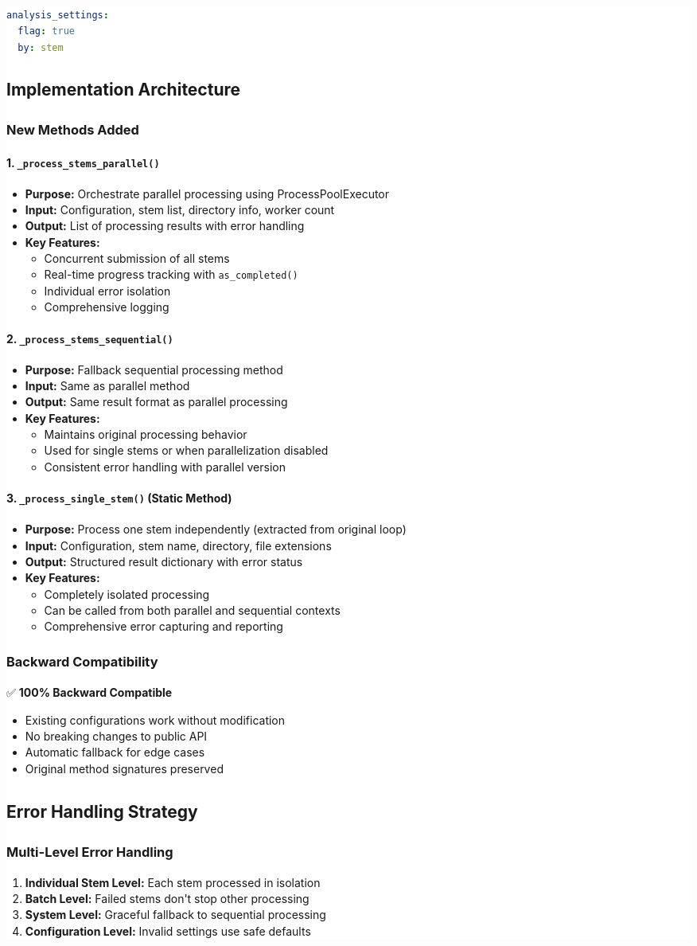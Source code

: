 ```yaml
analysis_settings:
  flag: true
  by: stem
```

## Implementation Architecture

### New Methods Added

#### 1. `_process_stems_parallel()`
- **Purpose:** Orchestrate parallel processing using ProcessPoolExecutor
- **Input:** Configuration, stem list, directory info, worker count
- **Output:** List of processing results with error handling
- **Key Features:**
  - Concurrent submission of all stems
  - Real-time progress tracking with `as_completed()`
  - Individual error isolation
  - Comprehensive logging

#### 2. `_process_stems_sequential()`  
- **Purpose:** Fallback sequential processing method
- **Input:** Same as parallel method
- **Output:** Same result format as parallel processing
- **Key Features:**
  - Maintains original processing behavior
  - Used for single stems or when parallelization disabled
  - Consistent error handling with parallel version

#### 3. `_process_single_stem()` (Static Method)
- **Purpose:** Process one stem independently (extracted from original loop)
- **Input:** Configuration, stem name, directory, file extensions
- **Output:** Structured result dictionary with error status
- **Key Features:**
  - Completely isolated processing
  - Can be called from both parallel and sequential contexts
  - Comprehensive error capturing and reporting

### Backward Compatibility

✅ **100% Backward Compatible**
- Existing configurations work without modification
- No breaking changes to public API
- Automatic fallback for edge cases
- Original method signatures preserved

## Error Handling Strategy

### Multi-Level Error Handling
1. **Individual Stem Level:** Each stem processed in isolation
2. **Batch Level:** Failed stems don't stop other processing
3. **System Level:** Graceful fallback to sequential processing
4. **Configuration Level:** Invalid settings use safe defaults
